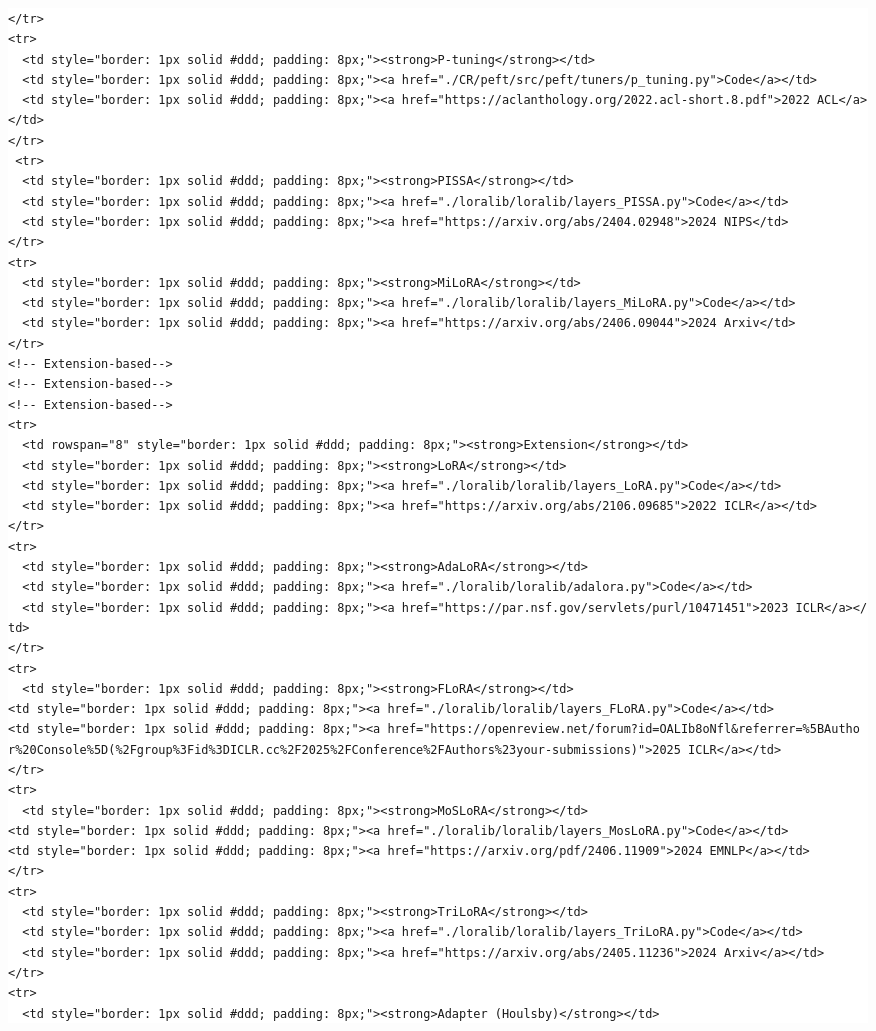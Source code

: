     </tr>
    <tr>
      <td style="border: 1px solid #ddd; padding: 8px;"><strong>P-tuning</strong></td>
      <td style="border: 1px solid #ddd; padding: 8px;"><a href="./CR/peft/src/peft/tuners/p_tuning.py">Code</a></td>
      <td style="border: 1px solid #ddd; padding: 8px;"><a href="https://aclanthology.org/2022.acl-short.8.pdf">2022 ACL</a></td>
    </tr>
     <tr>
      <td style="border: 1px solid #ddd; padding: 8px;"><strong>PISSA</strong></td>
      <td style="border: 1px solid #ddd; padding: 8px;"><a href="./loralib/loralib/layers_PISSA.py">Code</a></td>
      <td style="border: 1px solid #ddd; padding: 8px;"><a href="https://arxiv.org/abs/2404.02948">2024 NIPS</td>
    </tr>
    <tr>
      <td style="border: 1px solid #ddd; padding: 8px;"><strong>MiLoRA</strong></td>
      <td style="border: 1px solid #ddd; padding: 8px;"><a href="./loralib/loralib/layers_MiLoRA.py">Code</a></td>
      <td style="border: 1px solid #ddd; padding: 8px;"><a href="https://arxiv.org/abs/2406.09044">2024 Arxiv</td>
    </tr>
    <!-- Extension-based-->
    <!-- Extension-based-->
    <!-- Extension-based-->
    <tr>
      <td rowspan="8" style="border: 1px solid #ddd; padding: 8px;"><strong>Extension</strong></td>
      <td style="border: 1px solid #ddd; padding: 8px;"><strong>LoRA</strong></td>
      <td style="border: 1px solid #ddd; padding: 8px;"><a href="./loralib/loralib/layers_LoRA.py">Code</a></td>
      <td style="border: 1px solid #ddd; padding: 8px;"><a href="https://arxiv.org/abs/2106.09685">2022 ICLR</a></td>
    </tr>
    <tr>
      <td style="border: 1px solid #ddd; padding: 8px;"><strong>AdaLoRA</strong></td>
      <td style="border: 1px solid #ddd; padding: 8px;"><a href="./loralib/loralib/adalora.py">Code</a></td>
      <td style="border: 1px solid #ddd; padding: 8px;"><a href="https://par.nsf.gov/servlets/purl/10471451">2023 ICLR</a></td>
    </tr>
    <tr>
      <td style="border: 1px solid #ddd; padding: 8px;"><strong>FLoRA</strong></td>
    <td style="border: 1px solid #ddd; padding: 8px;"><a href="./loralib/loralib/layers_FLoRA.py">Code</a></td>
    <td style="border: 1px solid #ddd; padding: 8px;"><a href="https://openreview.net/forum?id=OALIb8oNfl&referrer=%5BAuthor%20Console%5D(%2Fgroup%3Fid%3DICLR.cc%2F2025%2FConference%2FAuthors%23your-submissions)">2025 ICLR</a></td>
    </tr>
    <tr>
      <td style="border: 1px solid #ddd; padding: 8px;"><strong>MoSLoRA</strong></td>
    <td style="border: 1px solid #ddd; padding: 8px;"><a href="./loralib/loralib/layers_MosLoRA.py">Code</a></td>
    <td style="border: 1px solid #ddd; padding: 8px;"><a href="https://arxiv.org/pdf/2406.11909">2024 EMNLP</a></td>
    </tr>
    <tr>
      <td style="border: 1px solid #ddd; padding: 8px;"><strong>TriLoRA</strong></td>
      <td style="border: 1px solid #ddd; padding: 8px;"><a href="./loralib/loralib/layers_TriLoRA.py">Code</a></td>
      <td style="border: 1px solid #ddd; padding: 8px;"><a href="https://arxiv.org/abs/2405.11236">2024 Arxiv</a></td>
    </tr>
    <tr>
      <td style="border: 1px solid #ddd; padding: 8px;"><strong>Adapter (Houlsby)</strong></td>